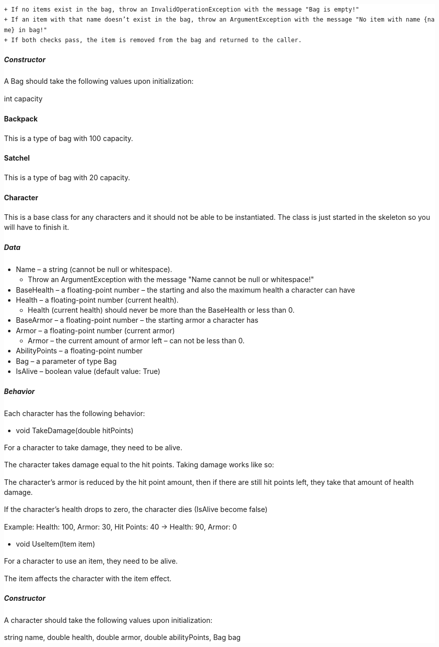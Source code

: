     + If no items exist in the bag, throw an InvalidOperationException with the message "Bag is empty!"
    + If an item with that name doesn’t exist in the bag, throw an ArgumentException with the message "No item with name {name} in bag!"
    + If both checks pass, the item is removed from the bag and returned to the caller.
##### Constructor
A Bag should take the following values upon initialization:

int capacity

#### Backpack
This is a type of bag with 100 capacity.

#### Satchel
This is a type of bag with 20 capacity.

#### Character
This is a base class for any characters and it should not be able to be instantiated. The class is just started in the skeleton so you will have to finish it. 
##### Data
  +	Name – a string (cannot be null or whitespace).
    +	Throw an ArgumentException with the message "Name cannot be null or whitespace!"
  +	BaseHealth – a floating-point number – the starting and also the maximum health a character can have
  +	Health – a floating-point number (current health).
    +	Health (current health) should never be more than the BaseHealth or less than 0. 
  +	BaseArmor – a floating-point number – the starting armor a character has
  +	Armor – a floating-point number (current armor)
    +	Armor – the current amount of armor left – can not be less than 0.
  +	AbilityPoints – a floating-point number
  +	Bag – a parameter of type Bag
  +	IsAlive – boolean value (default value: True)
##### Behavior
Each character has the following behavior:
  + void TakeDamage(double hitPoints)

For a character to take damage, they need to be alive.

The character takes damage equal to the hit points. Taking damage works like so:

The character’s armor is reduced by the hit point amount, then if there are still hit points left, they take that amount of health damage.

If the character’s health drops to zero, the character dies (IsAlive become false)

Example: Health: 100, Armor: 30, Hit Points: 40 -> Health: 90, Armor: 0
  + void UseItem(Item item)

For a character to use an item, they need to be alive.

The item affects the character with the item effect.
##### Constructor
A character should take the following values upon initialization:

string name, double health, double armor, double abilityPoints, Bag bag
